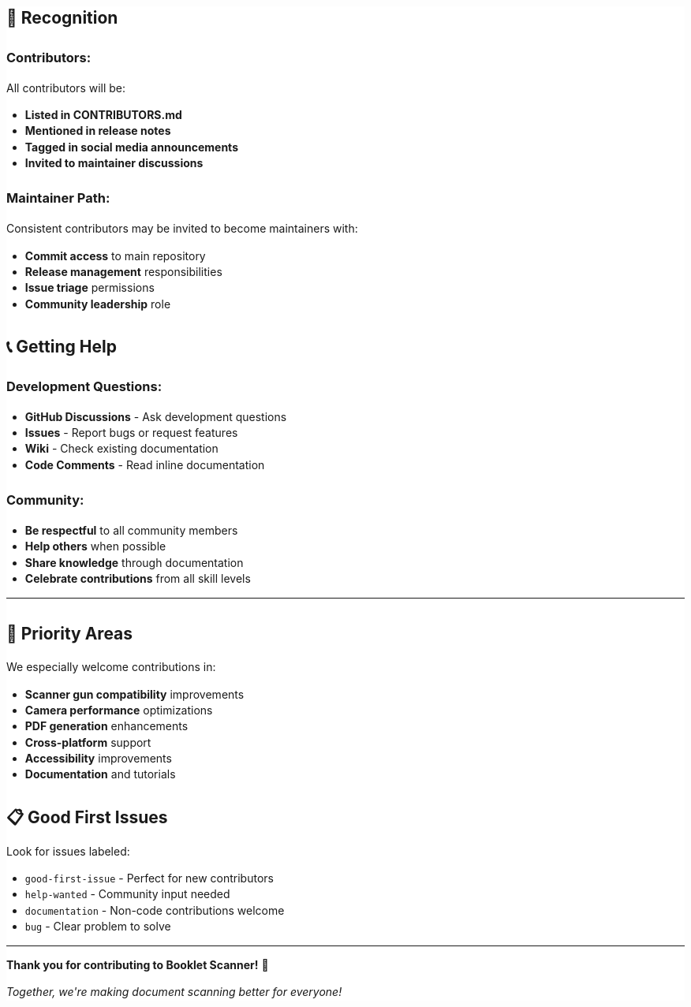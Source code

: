 ## 🎉 Recognition

### Contributors:
All contributors will be:
- **Listed in CONTRIBUTORS.md**
- **Mentioned in release notes**
- **Tagged in social media announcements**
- **Invited to maintainer discussions**

### Maintainer Path:
Consistent contributors may be invited to become maintainers with:
- **Commit access** to main repository
- **Release management** responsibilities
- **Issue triage** permissions
- **Community leadership** role

## 📞 Getting Help

### Development Questions:
- **GitHub Discussions** - Ask development questions
- **Issues** - Report bugs or request features
- **Wiki** - Check existing documentation
- **Code Comments** - Read inline documentation

### Community:
- **Be respectful** to all community members
- **Help others** when possible
- **Share knowledge** through documentation
- **Celebrate contributions** from all skill levels

---

## 🎯 Priority Areas

We especially welcome contributions in:
- **Scanner gun compatibility** improvements
- **Camera performance** optimizations
- **PDF generation** enhancements
- **Cross-platform** support
- **Accessibility** improvements
- **Documentation** and tutorials

## 📋 Good First Issues

Look for issues labeled:
- `good-first-issue` - Perfect for new contributors
- `help-wanted` - Community input needed
- `documentation` - Non-code contributions welcome
- `bug` - Clear problem to solve

---

**Thank you for contributing to Booklet Scanner!** 🙏

*Together, we're making document scanning better for everyone!*
